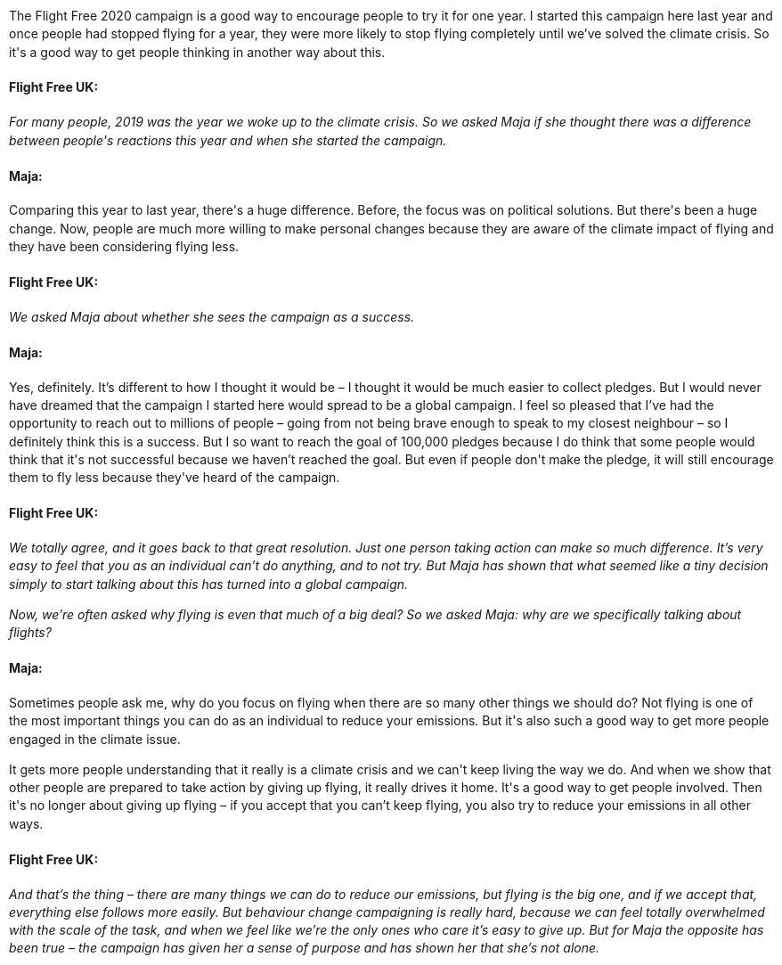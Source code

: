 The Flight Free 2020 campaign is a good way to encourage people to try it for one year. I started this campaign here last year and once people had stopped flying for a year, they were more likely to stop flying completely until we’ve solved the climate crisis. So it's a good way to get people thinking in another way about this.

#### Flight Free UK:

*For many people, 2019 was the year we woke up to the climate crisis. So we asked Maja if she thought there was a difference between people's reactions this year and when she started the campaign.*

#### Maja:

Comparing this year to last year, there's a huge difference. Before, the focus was on political solutions. But there's been a huge change. Now, people are much more willing to make personal changes because they are aware of the climate impact of flying and they have been considering flying less.

#### Flight Free UK:

*We asked Maja about whether she sees the campaign as a success.*

#### Maja:

 Yes, definitely. It’s different to how I thought it would be – I thought it would be much easier to collect pledges. But I would never have dreamed that the campaign I started here would spread to be a global campaign. I feel so pleased that I’ve had the opportunity to reach out to millions of people – going from not being brave enough to speak to my closest neighbour – so I definitely think this is a success. But I so want to reach the goal of 100,000 pledges because I do think that some people would think that it's not successful because we haven’t reached the goal. But even if people don't make the pledge, it will still encourage them to fly less because they've heard of the campaign.

#### Flight Free UK:

*We totally agree, and it goes back to that great resolution. Just one person taking action can make so much difference. It’s very easy to feel that you as an individual can’t do anything, and to not try. But Maja has shown that what seemed like a tiny decision simply to start talking about this has turned into a global campaign.*

*Now, we’re often asked why flying is even that much of a big deal? So we asked Maja: why are we specifically talking about flights?*

#### Maja:

 Sometimes people ask me, why do you focus on flying when there are so many other things we should do? Not flying is one of the most important things you can do as an individual to reduce your emissions. But it's also such a good way to get more people engaged in the climate issue.

It gets more people understanding that it really is a climate crisis and we can't keep living the way we do. And when we show that other people are prepared to take action by giving up flying, it really drives it home. It's a good way to get people involved. Then it's no longer about giving up flying – if you accept that you can’t keep flying, you also try to reduce your emissions in all other ways.

#### Flight Free UK:

*And that’s the thing – there are many things we can do to reduce our emissions, but flying is the big one, and if we accept that, everything else follows more easily. But behaviour change campaigning is really hard, because we can feel totally overwhelmed with the scale of the task, and when we feel like we’re the only ones who care it’s easy to give up. But for Maja the opposite has been true – the campaign has given her a sense of purpose and has shown her that she’s not alone.*
